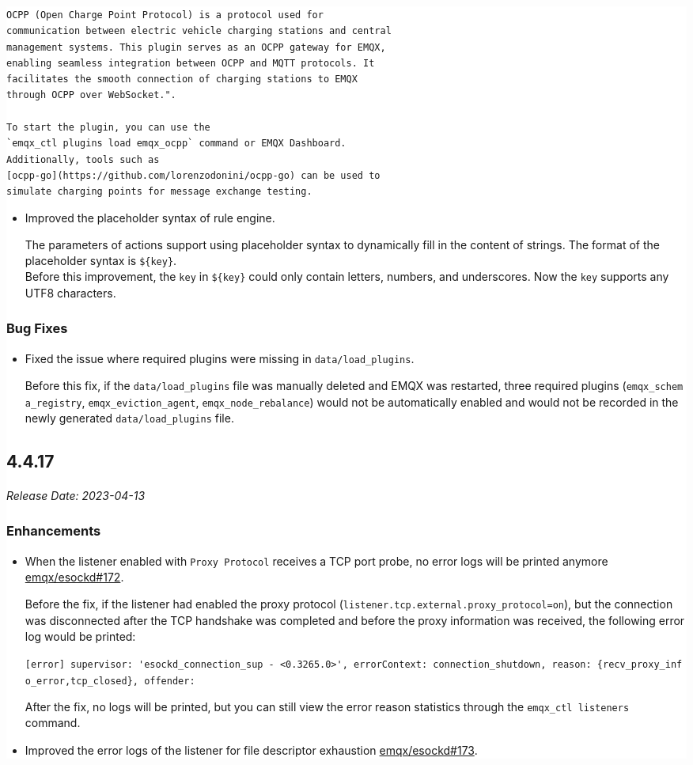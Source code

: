     OCPP (Open Charge Point Protocol) is a protocol used for
    communication between electric vehicle charging stations and central
    management systems. This plugin serves as an OCPP gateway for EMQX,
    enabling seamless integration between OCPP and MQTT protocols. It
    facilitates the smooth connection of charging stations to EMQX
    through OCPP over WebSocket.".

    To start the plugin, you can use the
    `emqx_ctl plugins load emqx_ocpp` command or EMQX Dashboard.
    Additionally, tools such as
    [ocpp-go](https://github.com/lorenzodonini/ocpp-go) can be used to
    simulate charging points for message exchange testing.

- Improved the placeholder syntax of rule engine.

    The parameters of actions support using placeholder syntax to
    dynamically fill in the content of strings. The format of the
    placeholder syntax is `${key}`.\
    Before this improvement, the `key` in `${key}` could only contain
    letters, numbers, and underscores. Now the `key` supports any UTF8
    characters.

### Bug Fixes

- Fixed the issue where required plugins were missing in
    `data/load_plugins`.

    Before this fix, if the `data/load_plugins` file was manually
    deleted and EMQX was restarted, three required plugins
    (`emqx_schema_registry`, `emqx_eviction_agent`,
    `emqx_node_rebalance`) would not be automatically enabled and would
    not be recorded in the newly generated `data/load_plugins` file.

## 4.4.17

*Release Date: 2023-04-13*

### Enhancements

- When the listener enabled with `Proxy Protocol` receives a TCP port probe, no error logs will be printed anymore [emqx/esockd#172](https://github.com/emqx/esockd/pull/172).

  Before the fix, if the listener had enabled the proxy protocol (`listener.tcp.external.proxy_protocol=on`), but the connection was disconnected after the TCP handshake was completed and before the proxy information was received, the following error log would be printed:

  ```
  [error] supervisor: 'esockd_connection_sup - <0.3265.0>', errorContext: connection_shutdown, reason: {recv_proxy_info_error,tcp_closed}, offender:
  ```

  After the fix, no logs will be printed, but you can still view the error reason statistics through the `emqx_ctl listeners` command.

- Improved the error logs of the listener for file descriptor exhaustion [emqx/esockd#173](https://github.com/emqx/esockd/pull/173).
